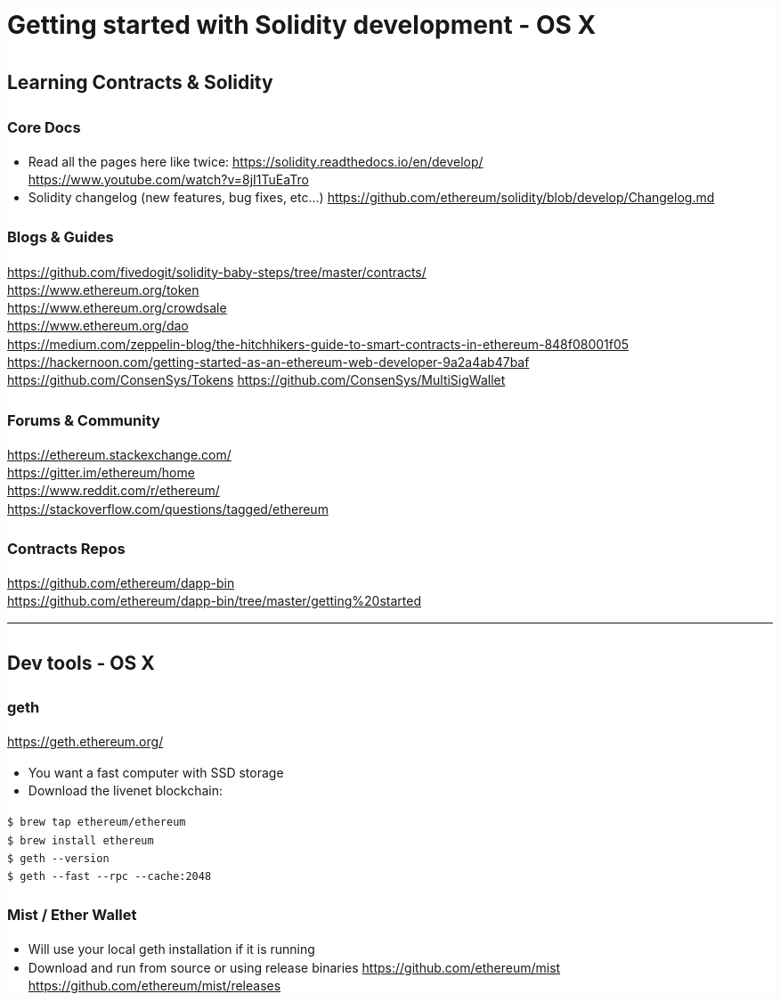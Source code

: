 # Getting started with Solidity development - OS X

## Learning Contracts & Solidity

### Core Docs
* Read all the pages here like twice:
https://solidity.readthedocs.io/en/develop/  
https://www.youtube.com/watch?v=8jI1TuEaTro  
* Solidity changelog (new features, bug fixes, etc...)
https://github.com/ethereum/solidity/blob/develop/Changelog.md
 
### Blogs & Guides
https://github.com/fivedogit/solidity-baby-steps/tree/master/contracts/  
https://www.ethereum.org/token    
https://www.ethereum.org/crowdsale  
https://www.ethereum.org/dao  
https://medium.com/zeppelin-blog/the-hitchhikers-guide-to-smart-contracts-in-ethereum-848f08001f05  
https://hackernoon.com/getting-started-as-an-ethereum-web-developer-9a2a4ab47baf  
https://github.com/ConsenSys/Tokens
https://github.com/ConsenSys/MultiSigWallet

### Forums & Community
https://ethereum.stackexchange.com/  
https://gitter.im/ethereum/home  
https://www.reddit.com/r/ethereum/  
https://stackoverflow.com/questions/tagged/ethereum  

### Contracts Repos
https://github.com/ethereum/dapp-bin  
https://github.com/ethereum/dapp-bin/tree/master/getting%20started  

---

## Dev tools - OS X

### geth
https://geth.ethereum.org/  
* You want a fast computer with SSD storage
* Download the livenet blockchain:
```
$ brew tap ethereum/ethereum    
$ brew install ethereum  
$ geth --version 
$ geth --fast --rpc --cache:2048
```

### Mist / Ether Wallet
* Will use your local geth installation if it is running
* Download and run from source or using release binaries
https://github.com/ethereum/mist
https://github.com/ethereum/mist/releases
